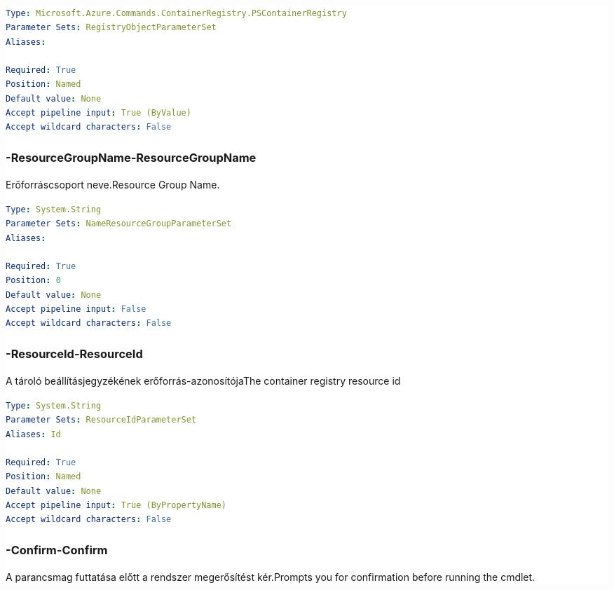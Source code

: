 ```yaml
Type: Microsoft.Azure.Commands.ContainerRegistry.PSContainerRegistry
Parameter Sets: RegistryObjectParameterSet
Aliases:

Required: True
Position: Named
Default value: None
Accept pipeline input: True (ByValue)
Accept wildcard characters: False
```

### <span data-ttu-id="6c150-124">-ResourceGroupName</span><span class="sxs-lookup"><span data-stu-id="6c150-124">-ResourceGroupName</span></span>
<span data-ttu-id="6c150-125">Erőforráscsoport neve.</span><span class="sxs-lookup"><span data-stu-id="6c150-125">Resource Group Name.</span></span>

```yaml
Type: System.String
Parameter Sets: NameResourceGroupParameterSet
Aliases:

Required: True
Position: 0
Default value: None
Accept pipeline input: False
Accept wildcard characters: False
```

### <span data-ttu-id="6c150-126">-ResourceId</span><span class="sxs-lookup"><span data-stu-id="6c150-126">-ResourceId</span></span>
<span data-ttu-id="6c150-127">A tároló beállításjegyzékének erőforrás-azonosítója</span><span class="sxs-lookup"><span data-stu-id="6c150-127">The container registry resource id</span></span>

```yaml
Type: System.String
Parameter Sets: ResourceIdParameterSet
Aliases: Id

Required: True
Position: Named
Default value: None
Accept pipeline input: True (ByPropertyName)
Accept wildcard characters: False
```

### <span data-ttu-id="6c150-128">-Confirm</span><span class="sxs-lookup"><span data-stu-id="6c150-128">-Confirm</span></span>
<span data-ttu-id="6c150-129">A parancsmag futtatása előtt a rendszer megerősítést kér.</span><span class="sxs-lookup"><span data-stu-id="6c150-129">Prompts you for confirmation before running the cmdlet.</span></span>
